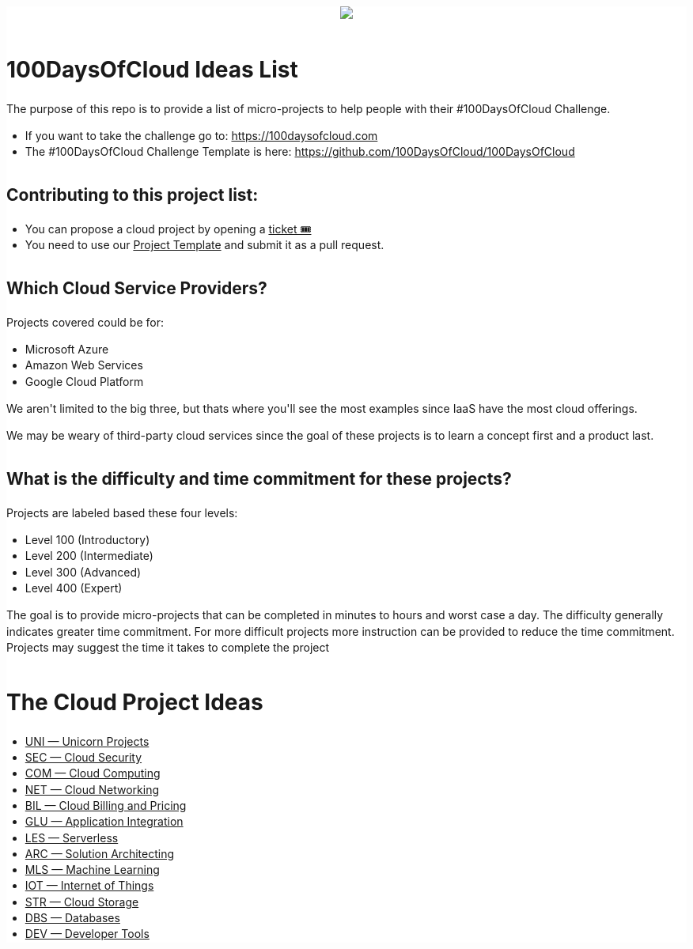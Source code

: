 <p align="center">
  <img src="https://github.com/100DaysOfCloud/100DaysOfCloudIdeas/blob/master/banner.png?raw=true">
</p>

# 100DaysOfCloud Ideas List

The purpose of this repo is to provide a list of micro-projects to help people with their #100DaysOfCloud Challenge.

* If you want to take the challenge go to: https://100daysofcloud.com
* The #100DaysOfCloud Challenge Template is here: https://github.com/100DaysOfCloud/100DaysOfCloud

## Contributing to this project list:

* You can propose a cloud project by opening a [ticket 🎟️](https://github.com/100DaysOfCloud/100DaysOfCloudIdeas/issues/new?assignees=&labels=&template=cloud-project-idea.md&title=)
* You need to use our [Project Template](Templates/PROJECT-TEMPLATE.md) and submit it as a pull request.

## Which Cloud Service Providers?

Projects covered could be for:
* Microsoft Azure
* Amazon Web Services
* Google Cloud Platform

We aren't limited to the big three, but thats where you'll see the most examples since IaaS have the most cloud offerings.

We may be weary of third-party cloud services since the goal of these projects is to learn a concept first and a product last.

## What is the difficulty and time commitment for these projects?

Projects are labeled based these four levels:

- Level 100 (Introductory)
- Level 200 (Intermediate)
- Level 300 (Advanced)
- Level 400 (Expert)

The goal is to provide micro-projects that can be completed in minutes to hours and worst case a day.
The difficulty generally indicates greater time commitment.
For more difficult projects more instruction can be provided to reduce the time commitment.
Projects may suggest the time it takes to complete the project

# The Cloud Project Ideas

- [UNI — Unicorn Projects](#-uni--unicorn-projects)
- [SEC — Cloud Security](#-sec--cloud-security)
- [COM — Cloud Computing](#-com--cloud-computing)
- [NET — Cloud Networking](#-net---cloud-networking)
- [BIL — Cloud Billing and Pricing](#-bil--cloud-billing-and-pricing)
- [GLU — Application Integration](#-glu--application-integration)
- [LES — Serverless](#-les--serverless)
- [ARC — Solution Architecting](#%EF%B8%8F-arc--solution-architecting)
- [MLS — Machine Learning](#-mls--machine-learning)
- [IOT — Internet of Things](#-iot--internet-of-things)
- [STR — Cloud Storage](#-str--cloud-storage)
- [DBS — Databases](#-dbs--databases)
- [DEV — Developer Tools](#%EF%B8%8F-dev--developer-tools)